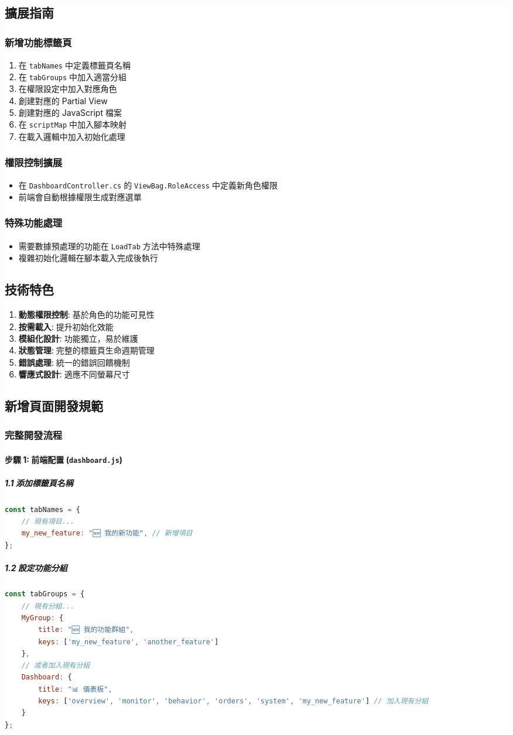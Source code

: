 ## 擴展指南

### 新增功能標籤頁
1. 在 `tabNames` 中定義標籤頁名稱
2. 在 `tabGroups` 中加入適當分組
3. 在權限設定中加入對應角色
4. 創建對應的 Partial View
5. 創建對應的 JavaScript 檔案
6. 在 `scriptMap` 中加入腳本映射
7. 在載入邏輯中加入初始化處理

### 權限控制擴展
- 在 `DashboardController.cs` 的 `ViewBag.RoleAccess` 中定義新角色權限
- 前端會自動根據權限生成對應選單

### 特殊功能處理
- 需要數據預處理的功能在 `LoadTab` 方法中特殊處理
- 複雜初始化邏輯在腳本載入完成後執行

## 技術特色

1. **動態權限控制**: 基於角色的功能可見性
2. **按需載入**: 提升初始化效能
3. **模組化設計**: 功能獨立，易於維護
4. **狀態管理**: 完整的標籤頁生命週期管理
5. **錯誤處理**: 統一的錯誤回饋機制
6. **響應式設計**: 適應不同螢幕尺寸

## 新增頁面開發規範

### 完整開發流程

#### 步驟 1: 前端配置 (`dashboard.js`)

##### 1.1 添加標籤頁名稱
```javascript
const tabNames = {
    // 現有項目...
    my_new_feature: "🆕 我的新功能", // 新增項目
};
```

##### 1.2 設定功能分組
```javascript
const tabGroups = {
    // 現有分組...
    MyGroup: {
        title: "🆕 我的功能群組",
        keys: ['my_new_feature', 'another_feature']
    },
    // 或者加入現有分組
    Dashboard: {
        title: "📊 儀表板",
        keys: ['overview', 'monitor', 'behavior', 'orders', 'system', 'my_new_feature'] // 加入現有分組
    }
};
```
